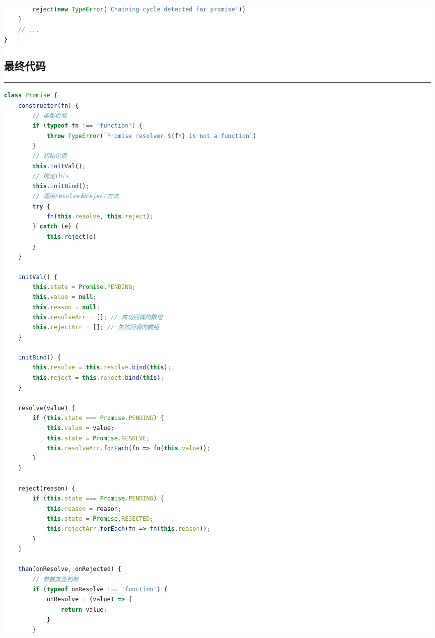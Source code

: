 ```javascript
        reject(new TypeError('Chaining cycle detected for promise'))
    }
	// ...
}
```
## 最终代码
---
```javascript
class Promise {
    constructor(fn) {
        // 类型检验
        if (typeof fn !== 'function') {
            throw TypeError(`Promise resolver ${fn} is not a function`)
        }
        // 初始化值
        this.initVal();
        // 绑定this
        this.initBind();
        // 调用resolve和reject方法
        try {
            fn(this.resolve, this.reject);
        } catch (e) {
            this.reject(e)
        }
    }

    initVal() {
        this.state = Promise.PENDING;
        this.value = null;
        this.reason = null;
        this.resolveArr = []; // 成功回调的数组
        this.rejectArr = []; // 失败回调的数组
    }

    initBind() {
        this.resolve = this.resolve.bind(this);
        this.reject = this.reject.bind(this);
    }

    resolve(value) {
        if (this.state === Promise.PENDING) {
            this.value = value;
            this.state = Promise.RESOLVE;
            this.resolveArr.forEach(fn => fn(this.value));
        }
    }

    reject(reason) {
        if (this.state === Promise.PENDING) {
            this.reason = reason;
            this.state = Promise.REJECTED;
            this.rejectArr.forEach(fn => fn(this.reason));
        }
    }

    then(onResolve, onRejected) {
        // 参数类型判断
        if (typeof onResolve !== 'function') {
            onResolve = (value) => {
                return value;
            }
        }
```